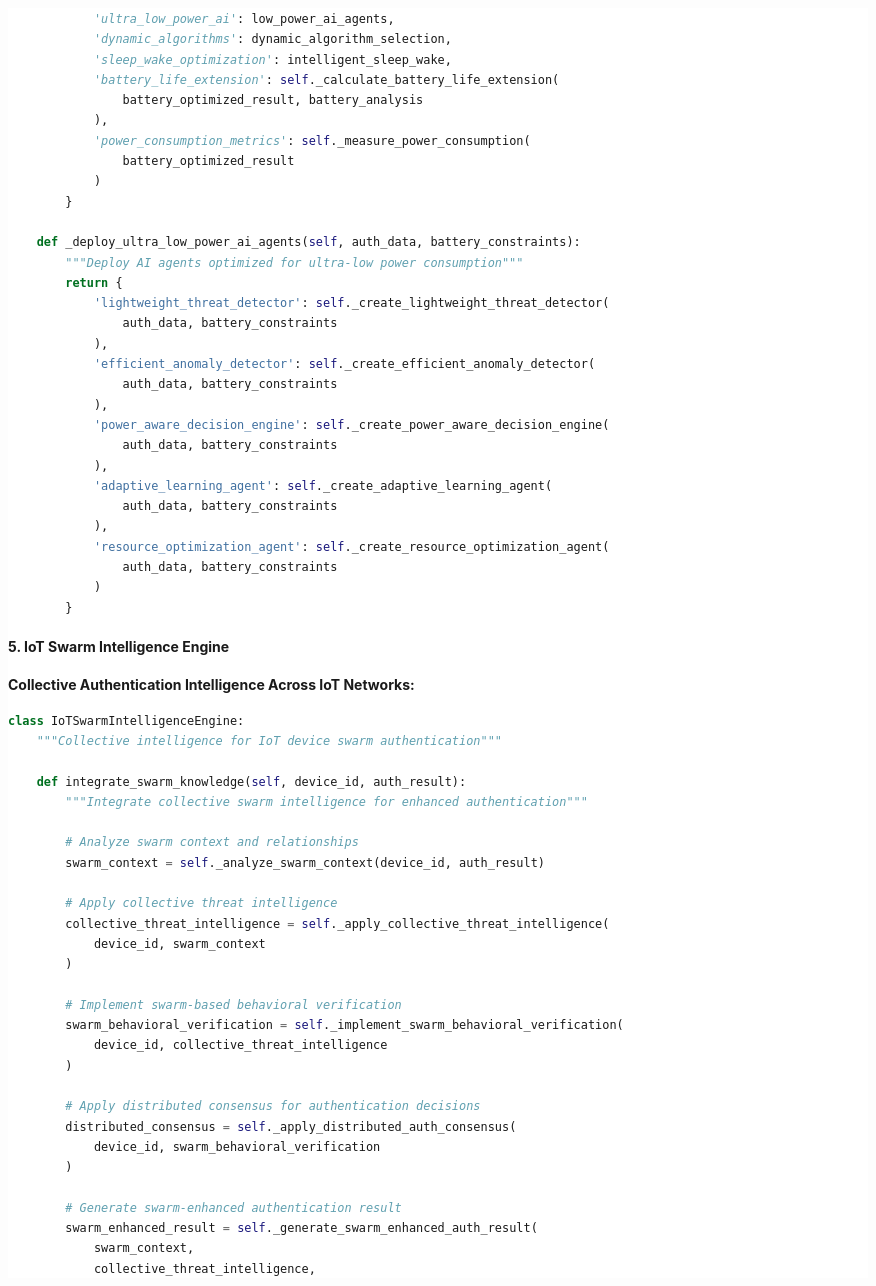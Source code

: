 ```python
            'ultra_low_power_ai': low_power_ai_agents,
            'dynamic_algorithms': dynamic_algorithm_selection,
            'sleep_wake_optimization': intelligent_sleep_wake,
            'battery_life_extension': self._calculate_battery_life_extension(
                battery_optimized_result, battery_analysis
            ),
            'power_consumption_metrics': self._measure_power_consumption(
                battery_optimized_result
            )
        }
    
    def _deploy_ultra_low_power_ai_agents(self, auth_data, battery_constraints):
        """Deploy AI agents optimized for ultra-low power consumption"""
        return {
            'lightweight_threat_detector': self._create_lightweight_threat_detector(
                auth_data, battery_constraints
            ),
            'efficient_anomaly_detector': self._create_efficient_anomaly_detector(
                auth_data, battery_constraints
            ),
            'power_aware_decision_engine': self._create_power_aware_decision_engine(
                auth_data, battery_constraints
            ),
            'adaptive_learning_agent': self._create_adaptive_learning_agent(
                auth_data, battery_constraints
            ),
            'resource_optimization_agent': self._create_resource_optimization_agent(
                auth_data, battery_constraints
            )
        }
```

#### 5. IoT Swarm Intelligence Engine

**Collective Authentication Intelligence Across IoT Networks:**
```python
class IoTSwarmIntelligenceEngine:
    """Collective intelligence for IoT device swarm authentication"""
    
    def integrate_swarm_knowledge(self, device_id, auth_result):
        """Integrate collective swarm intelligence for enhanced authentication"""
        
        # Analyze swarm context and relationships
        swarm_context = self._analyze_swarm_context(device_id, auth_result)
        
        # Apply collective threat intelligence
        collective_threat_intelligence = self._apply_collective_threat_intelligence(
            device_id, swarm_context
        )
        
        # Implement swarm-based behavioral verification
        swarm_behavioral_verification = self._implement_swarm_behavioral_verification(
            device_id, collective_threat_intelligence
        )
        
        # Apply distributed consensus for authentication decisions
        distributed_consensus = self._apply_distributed_auth_consensus(
            device_id, swarm_behavioral_verification
        )
        
        # Generate swarm-enhanced authentication result
        swarm_enhanced_result = self._generate_swarm_enhanced_auth_result(
            swarm_context,
            collective_threat_intelligence,
```